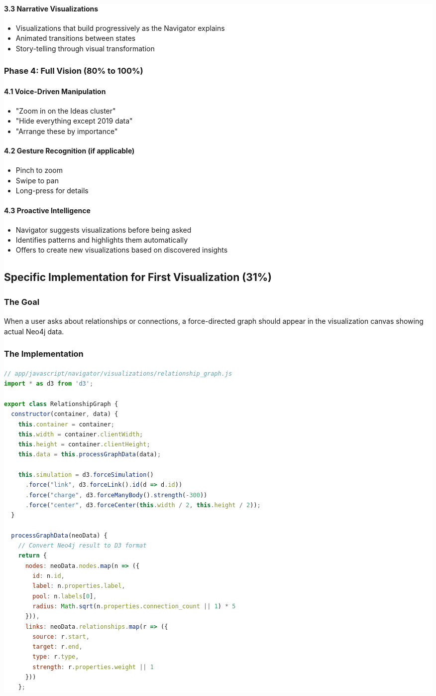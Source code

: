#### 3.3 Narrative Visualizations
- Visualizations that build progressively as the Navigator explains
- Animated transitions between states
- Story-telling through visual transformation

### Phase 4: Full Vision (80% to 100%)

#### 4.1 Voice-Driven Manipulation
- "Zoom in on the Ideas cluster"
- "Hide everything except 2019 data"
- "Arrange these by importance"

#### 4.2 Gesture Recognition (if applicable)
- Pinch to zoom
- Swipe to pan
- Long-press for details

#### 4.3 Proactive Intelligence
- Navigator suggests visualizations before being asked
- Identifies patterns and highlights them automatically
- Offers to create new visualizations based on discovered insights

## Specific Implementation for First Visualization (31%)

### The Goal
When a user asks about relationships or connections, a force-directed graph should appear in the visualization canvas showing actual Neo4j data.

### The Implementation

```javascript
// app/javascript/navigator/visualizations/relationship_graph.js
import * as d3 from 'd3';

export class RelationshipGraph {
  constructor(container, data) {
    this.container = container;
    this.width = container.clientWidth;
    this.height = container.clientHeight;
    this.data = this.processGraphData(data);
    
    this.simulation = d3.forceSimulation()
      .force("link", d3.forceLink().id(d => d.id))
      .force("charge", d3.forceManyBody().strength(-300))
      .force("center", d3.forceCenter(this.width / 2, this.height / 2));
  }
  
  processGraphData(neoData) {
    // Convert Neo4j result to D3 format
    return {
      nodes: neoData.nodes.map(n => ({
        id: n.id,
        label: n.properties.label,
        pool: n.labels[0],
        radius: Math.sqrt(n.properties.connection_count || 1) * 5
      })),
      links: neoData.relationships.map(r => ({
        source: r.start,
        target: r.end,
        type: r.type,
        strength: r.properties.weight || 1
      }))
    };
```